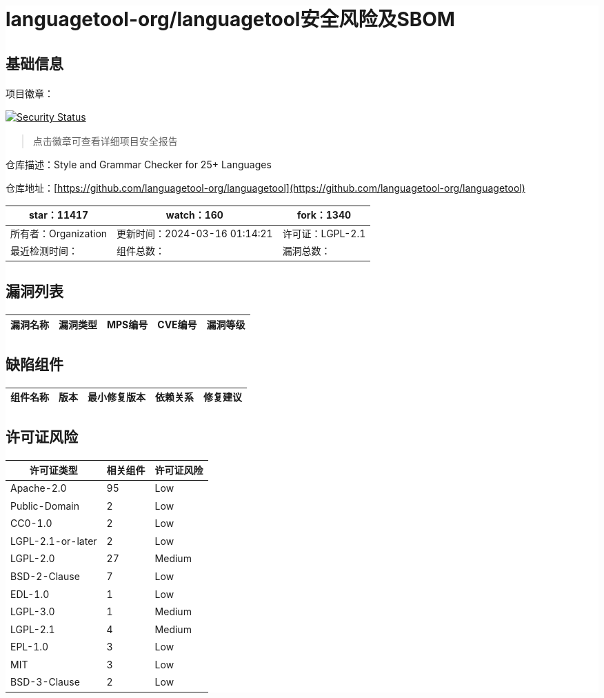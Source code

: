 # languagetool-org/languagetool安全风险及SBOM

## 基础信息

项目徽章：

[![Security Status](https://www.murphysec.com/platform3/v31/badge/1768700506196738048.svg)](https://www.murphysec.com/console/report/1697308421824274432/1768700506196738048)

> 点击徽章可查看详细项目安全报告

仓库描述：Style and Grammar Checker for 25+ Languages

仓库地址：[https://github.com/languagetool-org/languagetool](https://github.com/languagetool-org/languagetool)

| star：11417 | watch：160 | fork：1340 |
| ----------- | -------------- | ------------ |
| 所有者：Organization | 更新时间：2024-03-16 01:14:21 | 许可证：LGPL-2.1 |
| 最近检测时间： | 组件总数： | 漏洞总数： |




## 漏洞列表

| 漏洞名称 | 漏洞类型 | MPS编号 | CVE编号 | 漏洞等级 |
| ------- | ------ | ------- | ------ | ----- |





## 缺陷组件

| 组件名称 | 版本 | 最小修复版本 | 依赖关系 | 修复建议 |
| -------- | ---- | ------------ | -------- | -------- |





## 许可证风险

| 许可证类型 | 相关组件 | 许可证风险 |
| ---------- | -------- | ---------- |
|Apache-2.0|95|Low|
|Public-Domain|2|Low|
|CC0-1.0|2|Low|
|LGPL-2.1-or-later|2|Low|
|LGPL-2.0|27|Medium|
|BSD-2-Clause|7|Low|
|EDL-1.0|1|Low|
|LGPL-3.0|1|Medium|
|LGPL-2.1|4|Medium|
|EPL-1.0|3|Low|
|MIT|3|Low|
|BSD-3-Clause|2|Low|